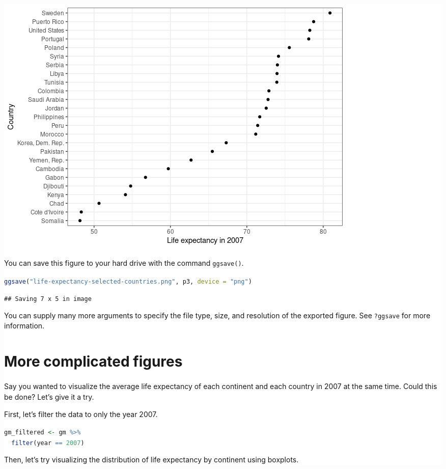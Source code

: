 ![](intro-data-viz_files/figure-gfm/unnamed-chunk-19-1.png)

You can save this figure to your hard drive with the command `ggsave()`.

``` r
ggsave("life-expectancy-selected-countries.png", p3, device = "png")
```

    ## Saving 7 x 5 in image

You can supply many more arguments to specify the file type, size, and
resolution of the exported figure. See `?ggsave` for more information.

# More complicated figures

Say you wanted to visualize the average life expectancy of each
continent and each country in 2007 at the same time. Could this be done?
Let’s give it a try.

First, let’s filter the data to only the year 2007.

``` r
gm_filtered <- gm %>% 
  filter(year == 2007)
```

Then, let’s try visualizing the distribution of life expectancy by
continent using boxplots.
